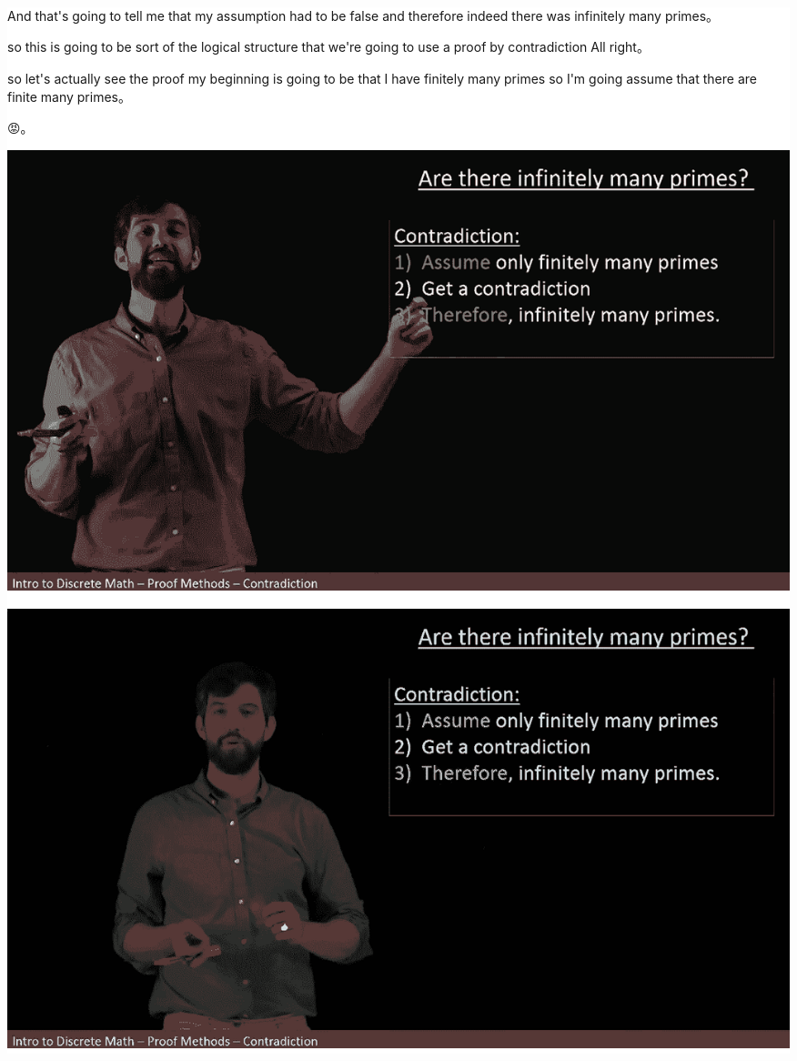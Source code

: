 And that's going to tell me that my assumption had to be false and therefore indeed there was infinitely many primes。

 so this is going to be sort of the logical structure that we're going to use a proof by contradiction All right。

 so let's actually see the proof my beginning is going to be that I have finitely many primes so I'm going assume that there are finite many primes。

😡。

![](img/307945cce2bad72d0e034bf9aaab26d9_37.png)

![](img/307945cce2bad72d0e034bf9aaab26d9_38.png)
